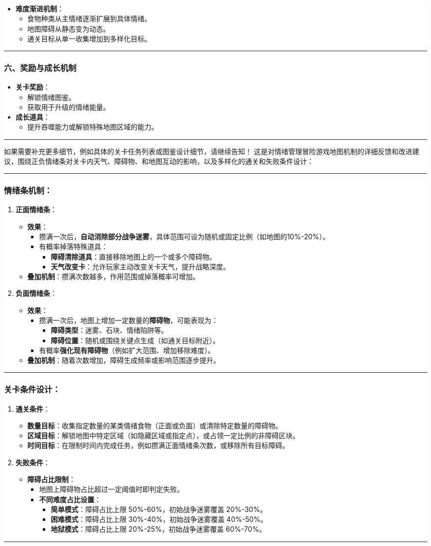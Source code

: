 - **难度渐进机制**：
  - 食物种类从主情绪逐渐扩展到具体情绪。
  - 地图障碍从静态变为动态。
  - 通关目标从单一收集增加到多样化目标。

---

### 六、奖励与成长机制
- **关卡奖励**：
  - 解锁情绪图鉴。
  - 获取用于升级的情绪能量。
- **成长道具**：
  - 提升吞噬能力或解锁特殊地图区域的能力。
  
---

如果需要补充更多细节，例如具体的关卡任务列表或图鉴设计细节，请继续告知！
这是对情绪管理冒险游戏地图机制的详细反馈和改进建议，围绕正负情绪条对关卡内天气、障碍物、和地图互动的影响，以及多样化的通关和失败条件设计：

---

### **情绪条机制：**
1. **正面情绪条**：
   - **效果**：
     - 攒满一次后，**自动消除部分战争迷雾**，具体范围可设为随机或固定比例（如地图的10%-20%）。
     - 有概率掉落特殊道具：
       - **障碍清除道具**：直接移除地图上的一个或多个障碍物。
       - **天气改变卡**：允许玩家主动改变关卡天气，提升战略深度。
   - **叠加机制**：攒满次数越多，作用范围或掉落概率可增加。

2. **负面情绪条**：
   - **效果**：
     - 攒满一次后，地图上增加一定数量的**障碍物**，可能表现为：
       - **障碍类型**：迷雾、石块、情绪陷阱等。
       - **障碍位置**：随机或围绕关键点生成（如通关目标附近）。
     - 有概率**强化现有障碍物**（例如扩大范围、增加移除难度）。
   - **叠加机制**：随着次数增加，障碍生成频率或影响范围逐步提升。

---

### **关卡条件设计：**

1. **通关条件**：
   - **数量目标**：收集指定数量的某类情绪食物（正面或负面）或清除特定数量的障碍物。
   - **区域目标**：解锁地图中特定区域（如隐藏区域或指定点），或占领一定比例的非障碍区块。
   - **时间目标**：在限制时间内完成任务，例如攒满正面情绪条次数，或移除所有目标障碍。

2. **失败条件**：
   - **障碍占比限制**：
     - 地图上障碍物占比超过一定阈值时即判定失败。
     - **不同难度占比设置**：
       - **简单模式**：障碍占比上限 50%-60%，初始战争迷雾覆盖 20%-30%。
       - **困难模式**：障碍占比上限 30%-40%，初始战争迷雾覆盖 40%-50%。
       - **地狱模式**：障碍占比上限 20%-25%，初始战争迷雾覆盖 60%-70%。

---